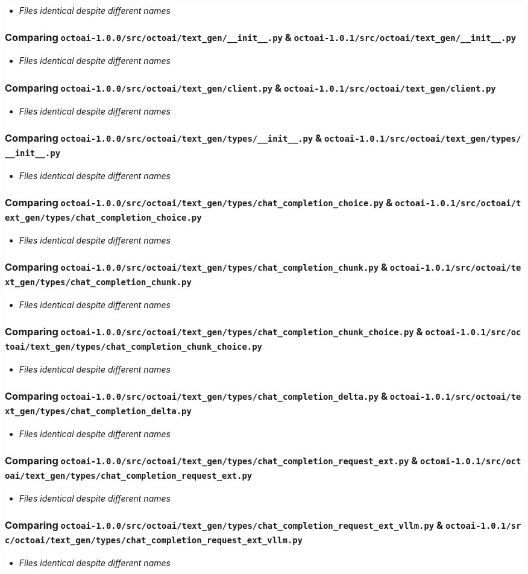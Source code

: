  * *Files identical despite different names*

### Comparing `octoai-1.0.0/src/octoai/text_gen/__init__.py` & `octoai-1.0.1/src/octoai/text_gen/__init__.py`

 * *Files identical despite different names*

### Comparing `octoai-1.0.0/src/octoai/text_gen/client.py` & `octoai-1.0.1/src/octoai/text_gen/client.py`

 * *Files identical despite different names*

### Comparing `octoai-1.0.0/src/octoai/text_gen/types/__init__.py` & `octoai-1.0.1/src/octoai/text_gen/types/__init__.py`

 * *Files identical despite different names*

### Comparing `octoai-1.0.0/src/octoai/text_gen/types/chat_completion_choice.py` & `octoai-1.0.1/src/octoai/text_gen/types/chat_completion_choice.py`

 * *Files identical despite different names*

### Comparing `octoai-1.0.0/src/octoai/text_gen/types/chat_completion_chunk.py` & `octoai-1.0.1/src/octoai/text_gen/types/chat_completion_chunk.py`

 * *Files identical despite different names*

### Comparing `octoai-1.0.0/src/octoai/text_gen/types/chat_completion_chunk_choice.py` & `octoai-1.0.1/src/octoai/text_gen/types/chat_completion_chunk_choice.py`

 * *Files identical despite different names*

### Comparing `octoai-1.0.0/src/octoai/text_gen/types/chat_completion_delta.py` & `octoai-1.0.1/src/octoai/text_gen/types/chat_completion_delta.py`

 * *Files identical despite different names*

### Comparing `octoai-1.0.0/src/octoai/text_gen/types/chat_completion_request_ext.py` & `octoai-1.0.1/src/octoai/text_gen/types/chat_completion_request_ext.py`

 * *Files identical despite different names*

### Comparing `octoai-1.0.0/src/octoai/text_gen/types/chat_completion_request_ext_vllm.py` & `octoai-1.0.1/src/octoai/text_gen/types/chat_completion_request_ext_vllm.py`

 * *Files identical despite different names*
